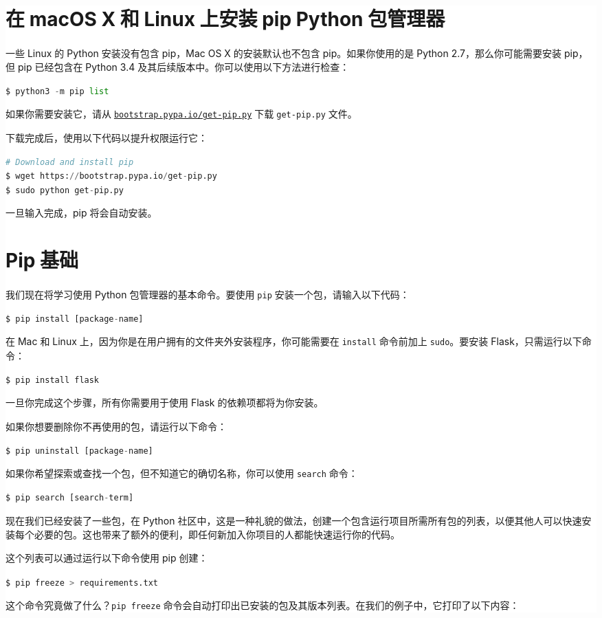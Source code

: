 # 在 macOS X 和 Linux 上安装 pip Python 包管理器

一些 Linux 的 Python 安装没有包含 pip，Mac OS X 的安装默认也不包含 pip。如果你使用的是 Python 2.7，那么你可能需要安装 pip，但 pip 已经包含在 Python 3.4 及其后续版本中。你可以使用以下方法进行检查：

```py
$ python3 -m pip list
```

如果你需要安装它，请从 [`bootstrap.pypa.io/get-pip.py`](https://bootstrap.pypa.io/get-pip.py) 下载 `get-pip.py` 文件。

下载完成后，使用以下代码以提升权限运行它：

```py
# Download and install pip
$ wget https://bootstrap.pypa.io/get-pip.py    
$ sudo python get-pip.py
```

一旦输入完成，pip 将会自动安装。

# Pip 基础

我们现在将学习使用 Python 包管理器的基本命令。要使用 `pip` 安装一个包，请输入以下代码：

```py
$ pip install [package-name]
```

在 Mac 和 Linux 上，因为你是在用户拥有的文件夹外安装程序，你可能需要在 `install` 命令前加上 `sudo`。要安装 Flask，只需运行以下命令：

```py
$ pip install flask
```

一旦你完成这个步骤，所有你需要用于使用 Flask 的依赖项都将为你安装。

如果你想要删除你不再使用的包，请运行以下命令：

```py
$ pip uninstall [package-name]
```

如果你希望探索或查找一个包，但不知道它的确切名称，你可以使用 `search` 命令：

```py
$ pip search [search-term]
```

现在我们已经安装了一些包，在 Python 社区中，这是一种礼貌的做法，创建一个包含运行项目所需所有包的列表，以便其他人可以快速安装每个必要的包。这也带来了额外的便利，即任何新加入你项目的人都能快速运行你的代码。

这个列表可以通过运行以下命令使用 pip 创建：

```py
$ pip freeze > requirements.txt
```

这个命令究竟做了什么？`pip freeze` 命令会自动打印出已安装的包及其版本列表。在我们的例子中，它打印了以下内容：
